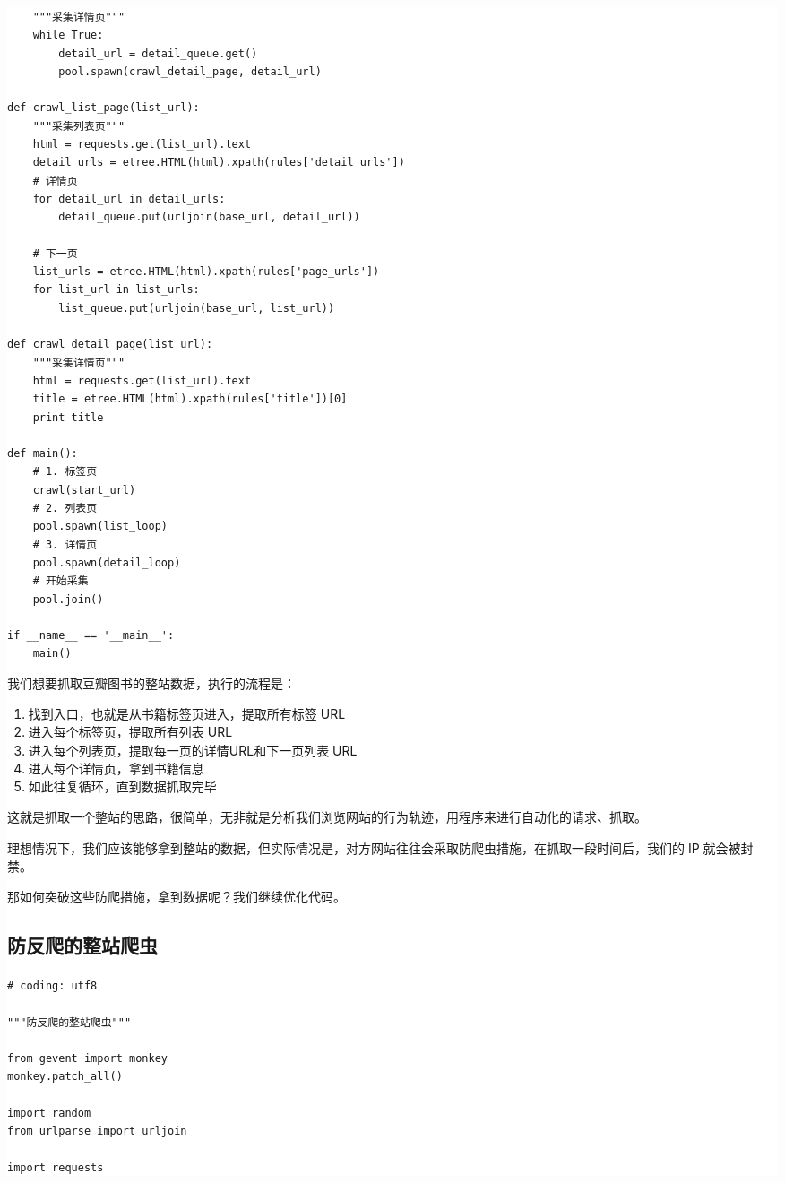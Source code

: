 ```
    """采集详情页"""
    while True:
        detail_url = detail_queue.get()
        pool.spawn(crawl_detail_page, detail_url)

def crawl_list_page(list_url):
    """采集列表页"""
    html = requests.get(list_url).text
    detail_urls = etree.HTML(html).xpath(rules['detail_urls'])
    # 详情页
    for detail_url in detail_urls:
        detail_queue.put(urljoin(base_url, detail_url))

    # 下一页
    list_urls = etree.HTML(html).xpath(rules['page_urls'])
    for list_url in list_urls:
        list_queue.put(urljoin(base_url, list_url))

def crawl_detail_page(list_url):
    """采集详情页"""
    html = requests.get(list_url).text
    title = etree.HTML(html).xpath(rules['title'])[0]
    print title

def main():
    # 1. 标签页
    crawl(start_url)
    # 2. 列表页
    pool.spawn(list_loop)
    # 3. 详情页
    pool.spawn(detail_loop)
    # 开始采集
    pool.join()

if __name__ == '__main__':
    main()
```

我们想要抓取豆瓣图书的整站数据，执行的流程是：

1.  找到入口，也就是从书籍标签页进入，提取所有标签 URL
2.  进入每个标签页，提取所有列表 URL
3.  进入每个列表页，提取每一页的详情URL和下一页列表 URL
4.  进入每个详情页，拿到书籍信息
5.  如此往复循环，直到数据抓取完毕

这就是抓取一个整站的思路，很简单，无非就是分析我们浏览网站的行为轨迹，用程序来进行自动化的请求、抓取。

理想情况下，我们应该能够拿到整站的数据，但实际情况是，对方网站往往会采取防爬虫措施，在抓取一段时间后，我们的 IP 就会被封禁。

那如何突破这些防爬措施，拿到数据呢？我们继续优化代码。

## [](#防反爬的整站爬虫 "防反爬的整站爬虫")防反爬的整站爬虫
```
# coding: utf8

"""防反爬的整站爬虫"""

from gevent import monkey
monkey.patch_all()

import random
from urlparse import urljoin

import requests
```